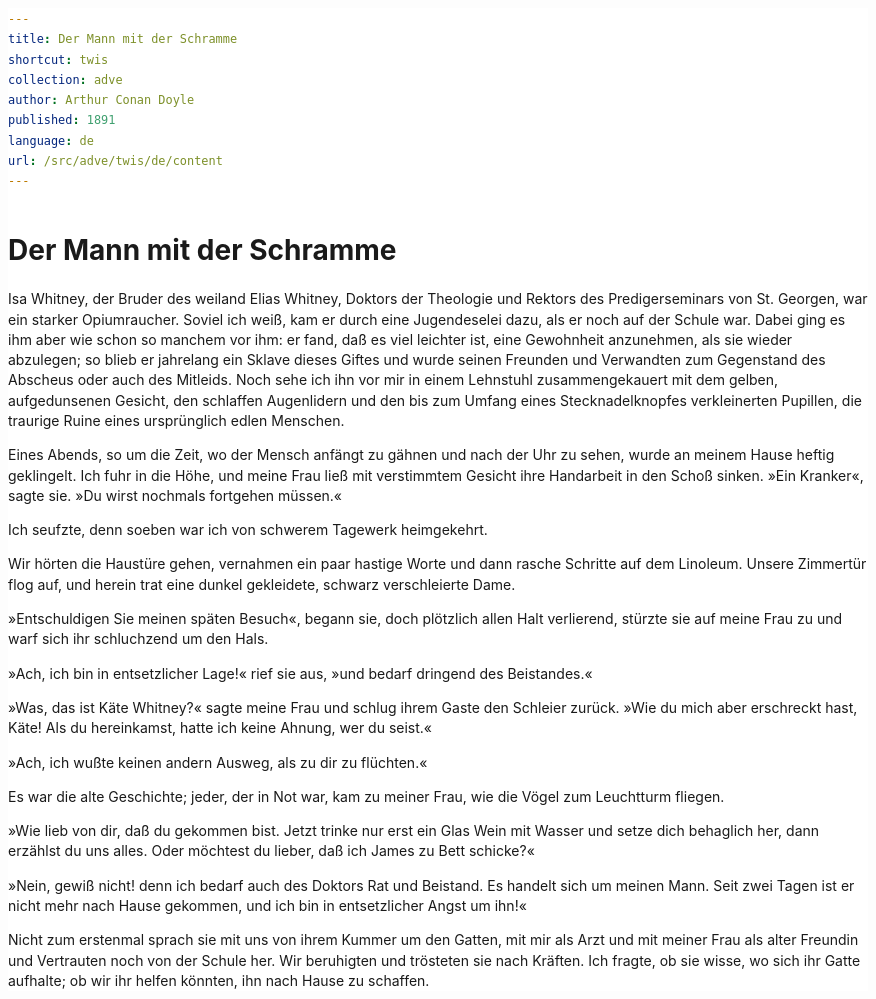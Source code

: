 ```yaml
---
title: Der Mann mit der Schramme
shortcut: twis
collection: adve
author: Arthur Conan Doyle
published: 1891
language: de
url: /src/adve/twis/de/content
---
```

# Der Mann mit der Schramme

Isa Whitney, der Bruder des weiland Elias Whitney, Doktors der Theologie und Rektors des Predigerseminars von St. Georgen, war ein starker Opiumraucher. Soviel ich weiß, kam er durch eine Jugendeselei dazu, als er noch auf der Schule war. Dabei ging es ihm aber wie schon so manchem vor ihm: er fand, daß es viel leichter ist, eine Gewohnheit anzunehmen, als sie wieder abzulegen; so blieb er jahrelang ein Sklave dieses Giftes und wurde seinen Freunden und Verwandten zum Gegenstand des Abscheus oder auch des Mitleids. Noch sehe ich ihn vor mir in einem Lehnstuhl zusammengekauert mit dem gelben, aufgedunsenen Gesicht, den schlaffen Augenlidern und den bis zum Umfang eines Stecknadelknopfes verkleinerten Pupillen, die traurige Ruine eines ursprünglich edlen Menschen.

Eines Abends, so um die Zeit, wo der Mensch anfängt zu gähnen und nach der Uhr zu sehen, wurde an meinem Hause heftig geklingelt. Ich fuhr in die Höhe, und meine Frau ließ mit verstimmtem Gesicht ihre Handarbeit in den Schoß sinken. »Ein Kranker«, sagte sie. »Du wirst nochmals fortgehen müssen.«

Ich seufzte, denn soeben war ich von schwerem Tagewerk heimgekehrt.

Wir hörten die Haustüre gehen, vernahmen ein paar hastige Worte und dann rasche Schritte auf dem Linoleum. Unsere Zimmertür flog auf, und herein trat eine dunkel gekleidete, schwarz verschleierte Dame.

»Entschuldigen Sie meinen späten Besuch«, begann sie, doch plötzlich allen Halt verlierend, stürzte sie auf meine Frau zu und warf sich ihr schluchzend um den Hals.

»Ach, ich bin in entsetzlicher Lage!« rief sie aus, »und bedarf dringend des Beistandes.«

»Was, das ist Käte Whitney?« sagte meine Frau und schlug ihrem Gaste den Schleier zurück. »Wie du mich aber erschreckt hast, Käte! Als du hereinkamst, hatte ich keine Ahnung, wer du seist.«

»Ach, ich wußte keinen andern Ausweg, als zu dir zu flüchten.«

Es war die alte Geschichte; jeder, der in Not war, kam zu meiner Frau, wie die Vögel zum Leuchtturm fliegen.

»Wie lieb von dir, daß du gekommen bist. Jetzt trinke nur erst ein Glas Wein mit Wasser und setze dich behaglich her, dann erzählst du uns alles. Oder möchtest du lieber, daß ich James zu Bett schicke?«

»Nein, gewiß nicht! denn ich bedarf auch des Doktors Rat und Beistand. Es handelt sich um meinen Mann. Seit zwei Tagen ist er nicht mehr nach Hause gekommen, und ich bin in entsetzlicher Angst um ihn!«

Nicht zum erstenmal sprach sie mit uns von ihrem Kummer um den Gatten, mit mir als Arzt und mit meiner Frau als alter Freundin und Vertrauten noch von der Schule her. Wir beruhigten und trösteten sie nach Kräften. Ich fragte, ob sie wisse, wo sich ihr Gatte aufhalte; ob wir ihr helfen könnten, ihn nach Hause zu schaffen.
